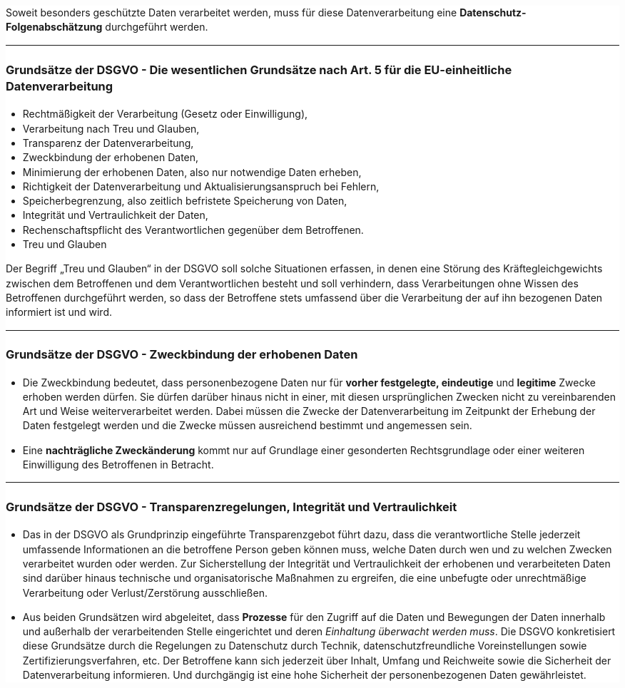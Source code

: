 Soweit besonders geschützte Daten verarbeitet werden, muss für diese Datenverarbeitung eine **Datenschutz-Folgenabschätzung** durchgeführt werden.

___
### Grundsätze der DSGVO - Die wesentlichen Grundsätze nach Art. 5 für die EU-einheitliche Datenverarbeitung

* Rechtmäßigkeit der Verarbeitung (Gesetz oder Einwilligung),
* Verarbeitung nach Treu und Glauben,
* Transparenz der Datenverarbeitung,
* Zweckbindung der erhobenen Daten,
* Minimierung der erhobenen Daten, also nur notwendige Daten erheben,
* Richtigkeit der Datenverarbeitung und Aktualisierungsanspruch bei Fehlern,
* Speicherbegrenzung, also zeitlich befristete Speicherung von Daten,
* Integrität und Vertraulichkeit der Daten,
* Rechenschaftspflicht des Verantwortlichen gegenüber dem Betroffenen.
* Treu und Glauben

Der Begriff „Treu und Glauben“ in der DSGVO soll solche Situationen erfassen, in denen eine Störung des Kräftegleichgewichts zwischen dem Betroffenen und dem Verantwortlichen besteht und soll verhindern, dass Verarbeitungen ohne Wissen des Betroffenen durchgeführt werden, so dass der Betroffene stets umfassend über die Verarbeitung der auf ihn bezogenen Daten informiert ist und wird. 

___
### Grundsätze der DSGVO - Zweckbindung der erhobenen Daten

* Die Zweckbindung bedeutet, dass personenbezogene Daten nur für **vorher festgelegte, eindeutige** und **legitime** Zwecke erhoben werden dürfen. Sie dürfen darüber hinaus nicht in einer, mit diesen ursprünglichen Zwecken nicht zu vereinbarenden Art und Weise weiterverarbeitet werden. Dabei müssen die Zwecke der Datenverarbeitung im Zeitpunkt der Erhebung der Daten festgelegt werden und die Zwecke müssen ausreichend bestimmt und angemessen sein.

* Eine **nachträgliche Zweckänderung** kommt nur auf Grundlage einer gesonderten Rechtsgrundlage oder einer weiteren Einwilligung des Betroffenen in Betracht.

___
### Grundsätze der DSGVO - Transparenzregelungen, Integrität und Vertraulichkeit

* Das in der DSGVO als Grundprinzip eingeführte Transparenzgebot führt dazu, dass die verantwortliche Stelle jederzeit umfassende Informationen an die betroffene Person geben können muss, welche Daten durch wen und zu welchen Zwecken verarbeitet wurden oder werden. Zur Sicherstellung der Integrität und Vertraulichkeit der erhobenen und verarbeiteten Daten sind darüber hinaus technische und organisatorische Maßnahmen zu ergreifen, die eine unbefugte oder unrechtmäßige Verarbeitung oder Verlust/Zerstörung ausschließen.

* Aus beiden Grundsätzen wird abgeleitet, dass **Prozesse** für den Zugriff auf die Daten und Bewegungen der Daten innerhalb und außerhalb der verarbeitenden Stelle eingerichtet und deren _Einhaltung überwacht werden muss_. Die DSGVO konkretisiert diese Grundsätze durch die Regelungen zu Datenschutz durch Technik, datenschutzfreundliche Voreinstellungen sowie Zertifizierungsverfahren, etc. Der Betroffene kann sich jederzeit über Inhalt, Umfang und Reichweite sowie die Sicherheit der Datenverarbeitung informieren. Und durchgängig ist eine hohe Sicherheit der personenbezogenen Daten gewährleistet.
